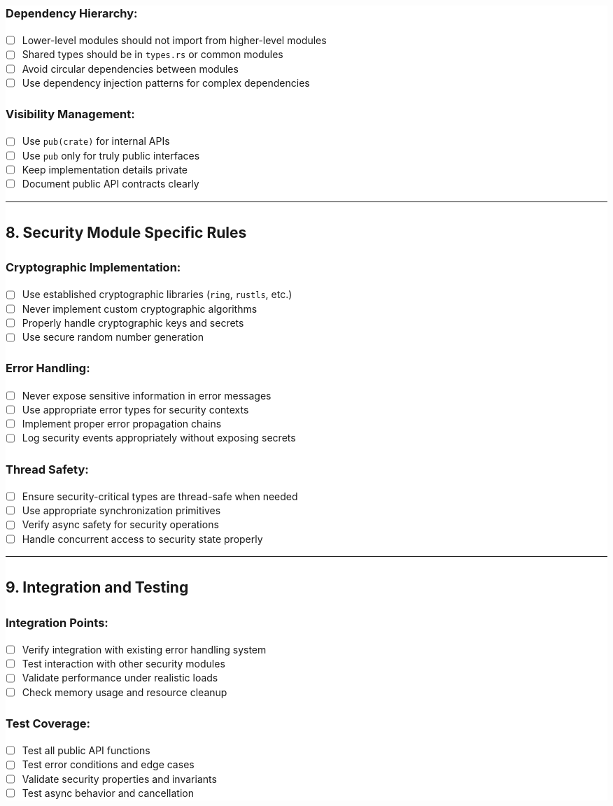 ### Dependency Hierarchy:
- [ ] Lower-level modules should not import from higher-level modules
- [ ] Shared types should be in `types.rs` or common modules
- [ ] Avoid circular dependencies between modules
- [ ] Use dependency injection patterns for complex dependencies

### Visibility Management:
- [ ] Use `pub(crate)` for internal APIs
- [ ] Use `pub` only for truly public interfaces
- [ ] Keep implementation details private
- [ ] Document public API contracts clearly

---

## 8. Security Module Specific Rules

### Cryptographic Implementation:
- [ ] Use established cryptographic libraries (`ring`, `rustls`, etc.)
- [ ] Never implement custom cryptographic algorithms
- [ ] Properly handle cryptographic keys and secrets
- [ ] Use secure random number generation

### Error Handling:
- [ ] Never expose sensitive information in error messages
- [ ] Use appropriate error types for security contexts
- [ ] Implement proper error propagation chains
- [ ] Log security events appropriately without exposing secrets

### Thread Safety:
- [ ] Ensure security-critical types are thread-safe when needed
- [ ] Use appropriate synchronization primitives
- [ ] Verify async safety for security operations
- [ ] Handle concurrent access to security state properly

---

## 9. Integration and Testing

### Integration Points:
- [ ] Verify integration with existing error handling system
- [ ] Test interaction with other security modules
- [ ] Validate performance under realistic loads
- [ ] Check memory usage and resource cleanup

### Test Coverage:
- [ ] Test all public API functions
- [ ] Test error conditions and edge cases
- [ ] Validate security properties and invariants
- [ ] Test async behavior and cancellation
